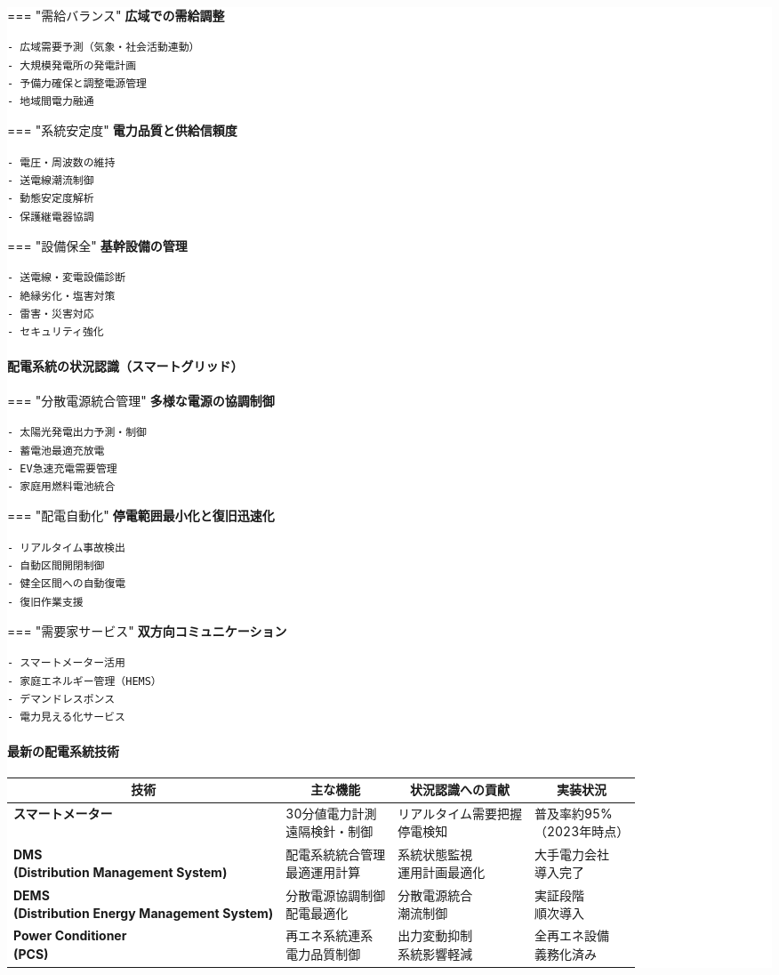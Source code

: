 === "需給バランス"
    **広域での需給調整**
    
    - 広域需要予測（気象・社会活動連動）
    - 大規模発電所の発電計画
    - 予備力確保と調整電源管理
    - 地域間電力融通

=== "系統安定度"
    **電力品質と供給信頼度**
    
    - 電圧・周波数の維持
    - 送電線潮流制御
    - 動態安定度解析
    - 保護継電器協調

=== "設備保全"
    **基幹設備の管理**
    
    - 送電線・変電設備診断
    - 絶縁劣化・塩害対策
    - 雷害・災害対応
    - セキュリティ強化

#### 配電系統の状況認識（スマートグリッド）

=== "分散電源統合管理"
    **多様な電源の協調制御**
    
    - 太陽光発電出力予測・制御
    - 蓄電池最適充放電
    - EV急速充電需要管理
    - 家庭用燃料電池統合

=== "配電自動化"
    **停電範囲最小化と復旧迅速化**
    
    - リアルタイム事故検出
    - 自動区間開閉制御
    - 健全区間への自動復電
    - 復旧作業支援

=== "需要家サービス"
    **双方向コミュニケーション**
    
    - スマートメーター活用
    - 家庭エネルギー管理（HEMS）
    - デマンドレスポンス
    - 電力見える化サービス

#### 最新の配電系統技術

| 技術 | 主な機能 | 状況認識への貢献 | 実装状況 |
|------|----------|----------------|----------|
| **スマートメーター** | 30分値電力計測<br>遠隔検針・制御 | リアルタイム需要把握<br>停電検知 | 普及率約95%<br>（2023年時点） |
| **DMS<br>(Distribution Management System)** | 配電系統統合管理<br>最適運用計算 | 系統状態監視<br>運用計画最適化 | 大手電力会社<br>導入完了 |
| **DEMS<br>(Distribution Energy Management System)** | 分散電源協調制御<br>配電最適化 | 分散電源統合<br>潮流制御 | 実証段階<br>順次導入 |
| **Power Conditioner<br>(PCS)** | 再エネ系統連系<br>電力品質制御 | 出力変動抑制<br>系統影響軽減 | 全再エネ設備<br>義務化済み |
